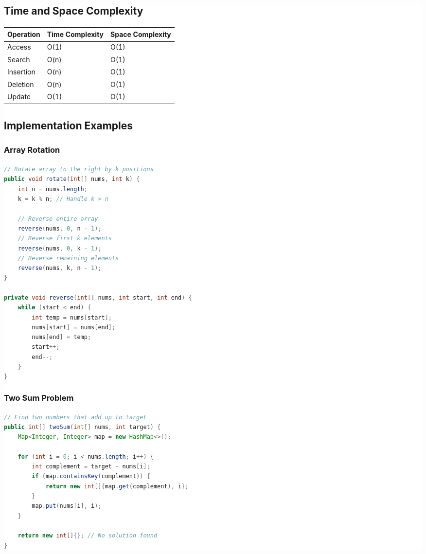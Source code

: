 ## Time and Space Complexity

| Operation | Time Complexity | Space Complexity |
|-----------|----------------|------------------|
| Access | O(1) | O(1) |
| Search | O(n) | O(1) |
| Insertion | O(n) | O(1) |
| Deletion | O(n) | O(1) |
| Update | O(1) | O(1) |

## Implementation Examples

### Array Rotation
```java
// Rotate array to the right by k positions
public void rotate(int[] nums, int k) {
    int n = nums.length;
    k = k % n; // Handle k > n
    
    // Reverse entire array
    reverse(nums, 0, n - 1);
    // Reverse first k elements
    reverse(nums, 0, k - 1);
    // Reverse remaining elements
    reverse(nums, k, n - 1);
}

private void reverse(int[] nums, int start, int end) {
    while (start < end) {
        int temp = nums[start];
        nums[start] = nums[end];
        nums[end] = temp;
        start++;
        end--;
    }
}
```

### Two Sum Problem
```java
// Find two numbers that add up to target
public int[] twoSum(int[] nums, int target) {
    Map<Integer, Integer> map = new HashMap<>();
    
    for (int i = 0; i < nums.length; i++) {
        int complement = target - nums[i];
        if (map.containsKey(complement)) {
            return new int[]{map.get(complement), i};
        }
        map.put(nums[i], i);
    }
    
    return new int[]{}; // No solution found
}
```
